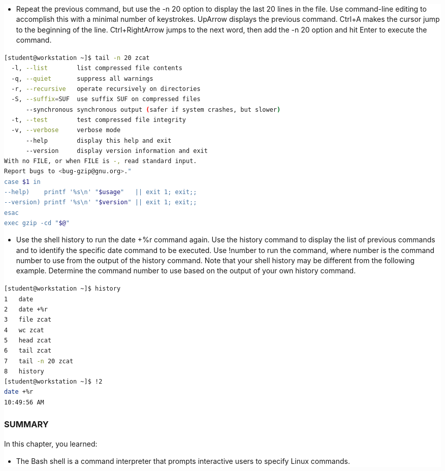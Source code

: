 - Repeat the previous command, but use the -n 20 option to display the last 20 lines in the
file. Use command-line editing to accomplish this with a minimal number of keystrokes.
UpArrow displays the previous command. Ctrl+A makes the cursor jump to the beginning
of the line. Ctrl+RightArrow jumps to the next word, then add the -n 20 option and hit
Enter to execute the command.

``` bash
[student@workstation ~]$ tail -n 20 zcat
  -l, --list        list compressed file contents
  -q, --quiet       suppress all warnings
  -r, --recursive   operate recursively on directories
  -S, --suffix=SUF  use suffix SUF on compressed files
      --synchronous synchronous output (safer if system crashes, but slower)
  -t, --test        test compressed file integrity
  -v, --verbose     verbose mode
      --help        display this help and exit
      --version     display version information and exit
With no FILE, or when FILE is -, read standard input.
Report bugs to <bug-gzip@gnu.org>."
case $1 in
--help)    printf '%s\n' "$usage"   || exit 1; exit;;
--version) printf '%s\n' "$version" || exit 1; exit;;
esac
exec gzip -cd "$@"
```

- Use the shell history to run the date +%r command again.
Use the history command to display the list of previous commands and to identify the
specific date command to be executed. Use !number to run the command, where number is
the command number to use from the output of the history command.
Note that your shell history may be different from the following example. Determine the
command number to use based on the output of your own history command.

``` bash
[student@workstation ~]$ history
1   date
2   date +%r
3   file zcat
4   wc zcat
5   head zcat
6   tail zcat
7   tail -n 20 zcat
8   history
[student@workstation ~]$ !2
date +%r
10:49:56 AM
```

### SUMMARY ###

In this chapter, you learned:

- The Bash shell is a command interpreter that prompts interactive users to specify Linux
commands.

